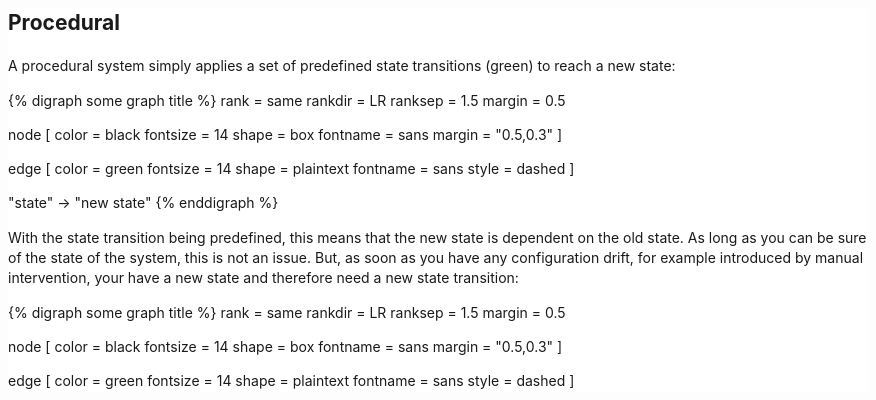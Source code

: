 ## Procedural

A procedural system simply applies a set of predefined state transitions (green) to reach a new state:

{% digraph some graph title %}
rank = same
rankdir = LR
ranksep = 1.5
margin = 0.5

node [
    color = black
    fontsize = 14
    shape = box
    fontname = sans
    margin = "0.5,0.3"
]

edge [
    color = green
    fontsize = 14
    shape = plaintext
    fontname = sans
    style = dashed
]

"state" -> "new state"
{% enddigraph %}

With the state transition being predefined, this means that the new state is dependent on the old state. As long as you can be sure of the state of the system, this is not an issue. But, as soon as you have any configuration drift, for example introduced by manual intervention, your have a new state and therefore need a new state transition:

{% digraph some graph title %}
rank = same
rankdir = LR
ranksep = 1.5
margin = 0.5

node [
    color = black
    fontsize = 14
    shape = box
    fontname = sans
    margin = "0.5,0.3"
]

edge [
    color = green
    fontsize = 14
    shape = plaintext
    fontname = sans
    style = dashed
]
